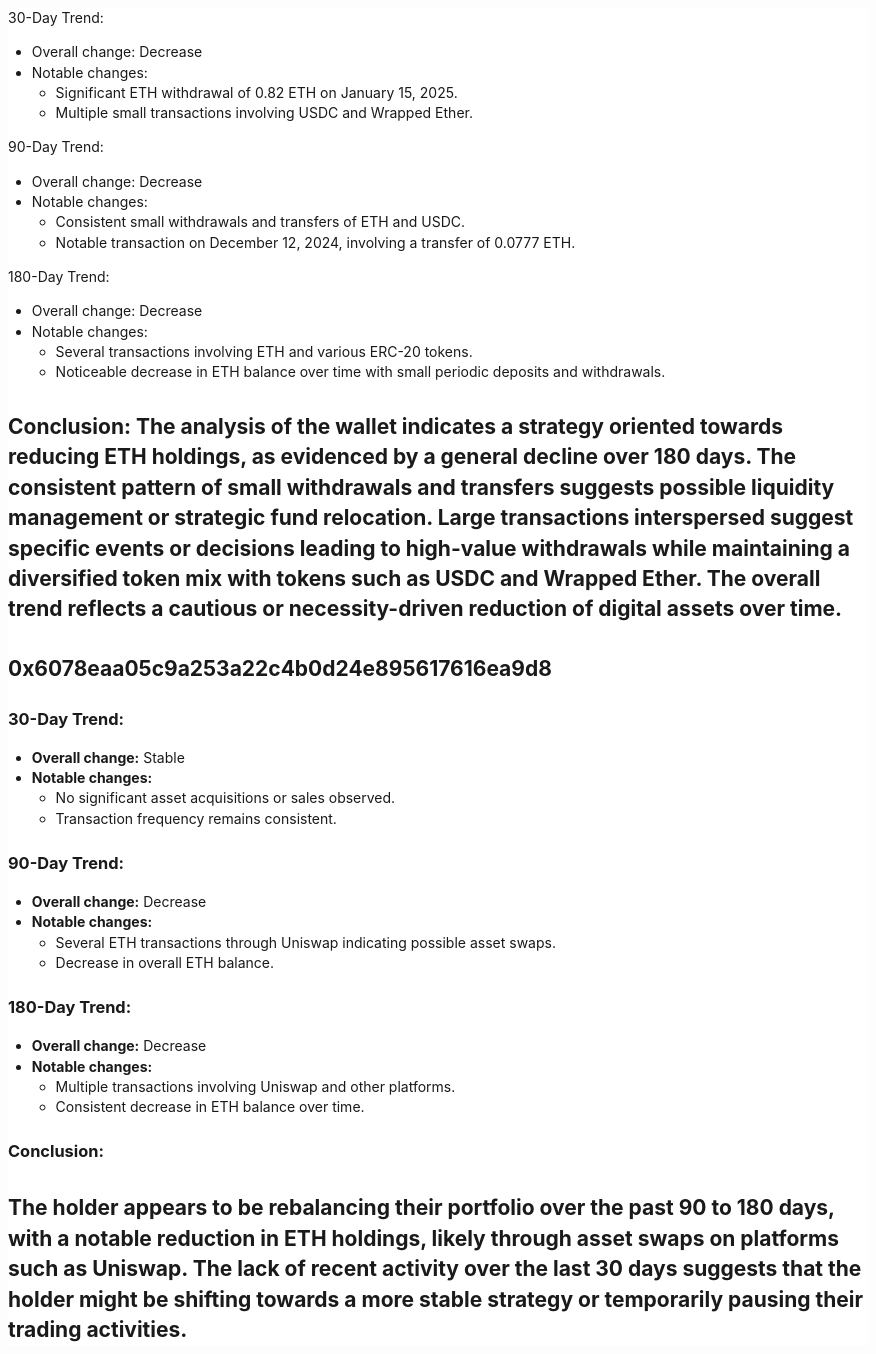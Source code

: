 30-Day Trend:
- Overall change: Decrease
- Notable changes:
  - Significant ETH withdrawal of 0.82 ETH on January 15, 2025.
  - Multiple small transactions involving USDC and Wrapped Ether.

90-Day Trend:
- Overall change: Decrease
- Notable changes:
  - Consistent small withdrawals and transfers of ETH and USDC.
  - Notable transaction on December 12, 2024, involving a transfer of 0.0777 ETH.

180-Day Trend:
- Overall change: Decrease
- Notable changes:
  - Several transactions involving ETH and various ERC-20 tokens.
  - Noticeable decrease in ETH balance over time with small periodic deposits and withdrawals.

Conclusion:
The analysis of the wallet indicates a strategy oriented towards reducing ETH holdings, as evidenced by a general decline over 180 days. The consistent pattern of small withdrawals and transfers suggests possible liquidity management or strategic fund relocation. Large transactions interspersed suggest specific events or decisions leading to high-value withdrawals while maintaining a diversified token mix with tokens such as USDC and Wrapped Ether. The overall trend reflects a cautious or necessity-driven reduction of digital assets over time.
---

## 0x6078eaa05c9a253a22c4b0d24e895617616ea9d8

### 30-Day Trend:
- **Overall change:** Stable
- **Notable changes:**
  - No significant asset acquisitions or sales observed.
  - Transaction frequency remains consistent.

### 90-Day Trend:
- **Overall change:** Decrease
- **Notable changes:**
  - Several ETH transactions through Uniswap indicating possible asset swaps.
  - Decrease in overall ETH balance.

### 180-Day Trend:
- **Overall change:** Decrease
- **Notable changes:**
  - Multiple transactions involving Uniswap and other platforms.
  - Consistent decrease in ETH balance over time.

### Conclusion:
The holder appears to be rebalancing their portfolio over the past 90 to 180 days, with a notable reduction in ETH holdings, likely through asset swaps on platforms such as Uniswap. The lack of recent activity over the last 30 days suggests that the holder might be shifting towards a more stable strategy or temporarily pausing their trading activities.
---
